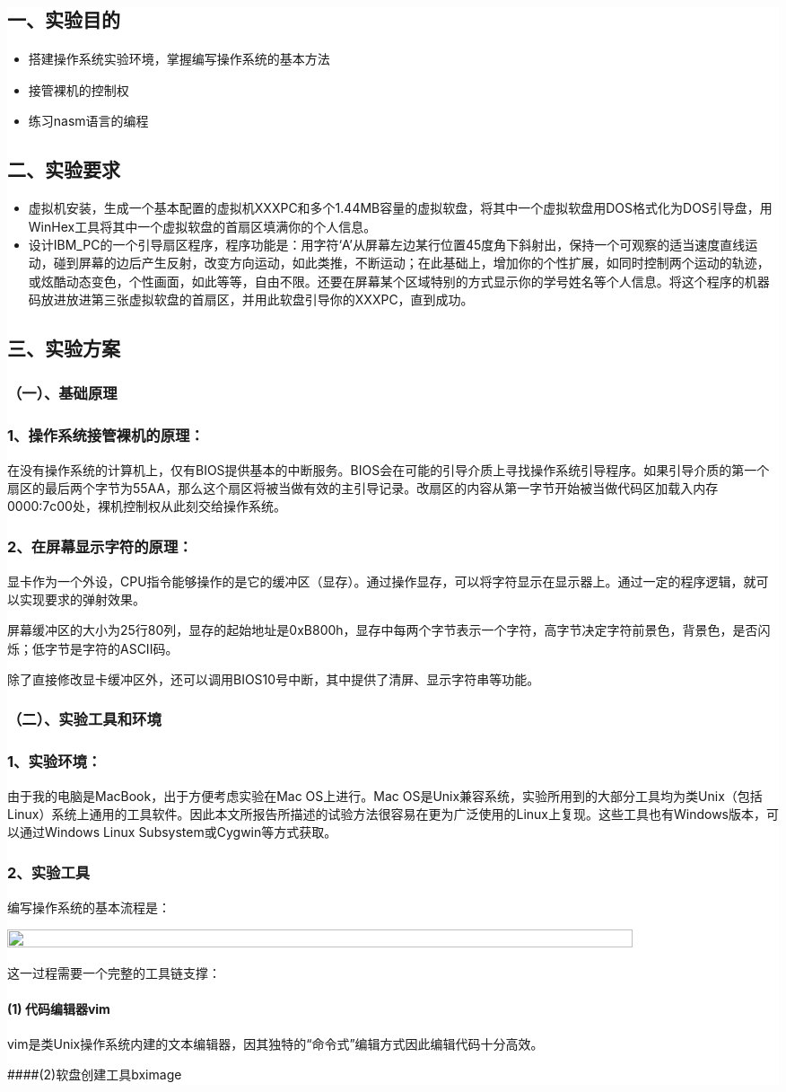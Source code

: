 ## 一、实验目的

- 搭建操作系统实验环境，掌握编写操作系统的基本方法


- 接管裸机的控制权
- 练习nasm语言的编程

## 二、实验要求

- 虚拟机安装，生成一个基本配置的虚拟机XXXPC和多个1.44MB容量的虚拟软盘，将其中一个虚拟软盘用DOS格式化为DOS引导盘，用WinHex工具将其中一个虚拟软盘的首扇区填满你的个人信息。
- 设计IBM_PC的一个引导扇区程序，程序功能是：用字符‘A’从屏幕左边某行位置45度角下斜射出，保持一个可观察的适当速度直线运动，碰到屏幕的边后产生反射，改变方向运动，如此类推，不断运动；在此基础上，增加你的个性扩展，如同时控制两个运动的轨迹，或炫酷动态变色，个性画面，如此等等，自由不限。还要在屏幕某个区域特别的方式显示你的学号姓名等个人信息。将这个程序的机器码放进放进第三张虚拟软盘的首扇区，并用此软盘引导你的XXXPC，直到成功。

## 三、实验方案

### （一）、基础原理

### 1、操作系统接管裸机的原理：

在没有操作系统的计算机上，仅有BIOS提供基本的中断服务。BIOS会在可能的引导介质上寻找操作系统引导程序。如果引导介质的第一个扇区的最后两个字节为55AA，那么这个扇区将被当做有效的主引导记录。改扇区的内容从第一字节开始被当做代码区加载入内存0000:7c00处，裸机控制权从此刻交给操作系统。

### 2、在屏幕显示字符的原理：

显卡作为一个外设，CPU指令能够操作的是它的缓冲区（显存）。通过操作显存，可以将字符显示在显示器上。通过一定的程序逻辑，就可以实现要求的弹射效果。

屏幕缓冲区的大小为25行80列，显存的起始地址是0xB800h，显存中每两个字节表示一个字符，高字节决定字符前景色，背景色，是否闪烁；低字节是字符的ASCII码。

除了直接修改显卡缓冲区外，还可以调用BIOS10号中断，其中提供了清屏、显示字符串等功能。

### （二）、实验工具和环境

### 1、实验环境：

由于我的电脑是MacBook，出于方便考虑实验在Mac OS上进行。Mac OS是Unix兼容系统，实验所用到的大部分工具均为类Unix（包括Linux）系统上通用的工具软件。因此本文所报告所描述的试验方法很容易在更为广泛使用的Linux上复现。这些工具也有Windows版本，可以通过Windows Linux Subsystem或Cygwin等方式获取。

### 2、实验工具

编写操作系统的基本流程是：

<img src="/Users/lixinrui/Desktop/os_lab1/proc.png" width="90%" height="90%">

这一过程需要一个完整的工具链支撑：

#### (1) 代码编辑器vim

vim是类Unix操作系统内建的文本编辑器，因其独特的“命令式”编辑方式因此编辑代码十分高效。

####(2)软盘创建工具bximage
